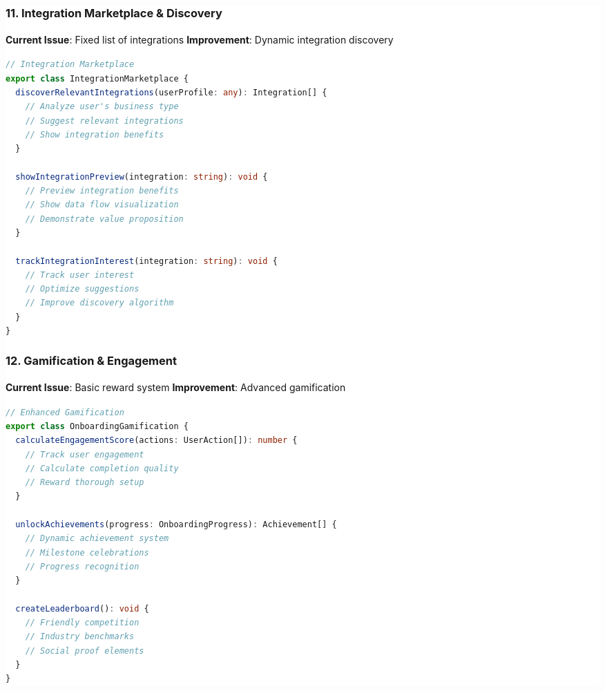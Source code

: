 ### 11. **Integration Marketplace & Discovery**
**Current Issue**: Fixed list of integrations
**Improvement**: Dynamic integration discovery

```typescript
// Integration Marketplace
export class IntegrationMarketplace {
  discoverRelevantIntegrations(userProfile: any): Integration[] {
    // Analyze user's business type
    // Suggest relevant integrations
    // Show integration benefits
  }
  
  showIntegrationPreview(integration: string): void {
    // Preview integration benefits
    // Show data flow visualization
    // Demonstrate value proposition
  }
  
  trackIntegrationInterest(integration: string): void {
    // Track user interest
    // Optimize suggestions
    // Improve discovery algorithm
  }
}
```

### 12. **Gamification & Engagement**
**Current Issue**: Basic reward system
**Improvement**: Advanced gamification

```typescript
// Enhanced Gamification
export class OnboardingGamification {
  calculateEngagementScore(actions: UserAction[]): number {
    // Track user engagement
    // Calculate completion quality
    // Reward thorough setup
  }
  
  unlockAchievements(progress: OnboardingProgress): Achievement[] {
    // Dynamic achievement system
    // Milestone celebrations
    // Progress recognition
  }
  
  createLeaderboard(): void {
    // Friendly competition
    // Industry benchmarks
    // Social proof elements
  }
}
```
